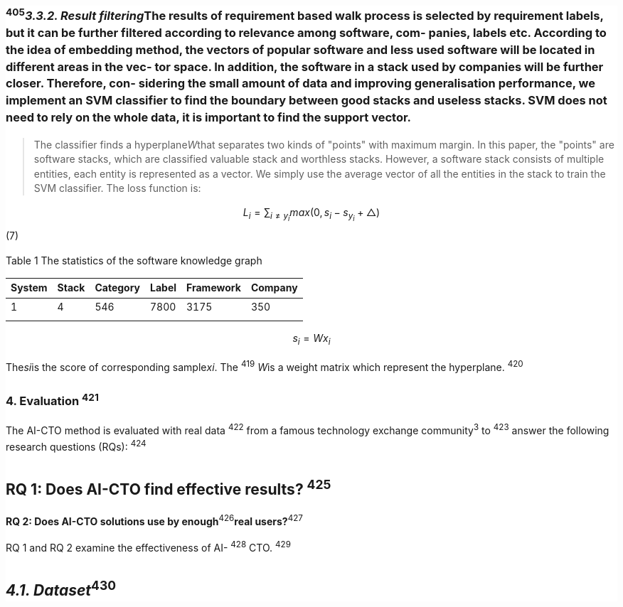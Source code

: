 ### <sup>405</sup>*3.3.2. Result filtering*The results of requirement based walk process is selected by requirement labels, but it can be further filtered according to relevance among software, com- panies, labels etc. According to the idea of embedding method, the vectors of popular software and less used software will be located in different areas in the vec- tor space. In addition, the software in a stack used by companies will be further closer. Therefore, con- sidering the small amount of data and improving generalisation performance, we implement an SVM classifier to find the boundary between good stacks and useless stacks. SVM does not need to rely on the whole data, it is important to find the support vector.

> The classifier finds a hyperplane*W*that separates two kinds of "points" with maximum margin. In this paper, the "points" are software stacks, which are classified valuable stack and worthless stacks. However, a software stack consists of multiple entities, each entity is represented as a vector. We simply use the average vector of all the entities in the stack to train the SVM classifier. The loss function is:

$$
L_i = \sum_{i \neq y_i} max(0, s_i - s_{y_i} + \triangle)
$$
(7)

Table 1 The statistics of the software knowledge graph

| System | Stack | Category | Label | Framework | Company |
|--------|-------|----------|-------|-----------|---------|
| 1 | 4 | 546 | 7800 | 3175 | 350 |
| | | | | | |

$$
s_i = Wx_i \tag{8}
$$

The*si*is the score of corresponding sample*xi*. The <sup>419</sup> *W*is a weight matrix which represent the hyperplane. <sup>420</sup>

### 4. Evaluation <sup>421</sup>

The AI-CTO method is evaluated with real data <sup>422</sup> from a famous technology exchange community<sup>3</sup> to <sup>423</sup> answer the following research questions (RQs): <sup>424</sup>

## RQ 1: Does AI-CTO find effective results? <sup>425</sup>

**RQ 2: Does AI-CTO solutions use by enough**<sup>426</sup>**real users?**<sup>427</sup>

RQ 1 and RQ 2 examine the effectiveness of AI- <sup>428</sup> CTO. <sup>429</sup>

## *4.1. Dataset*<sup>430</sup>
